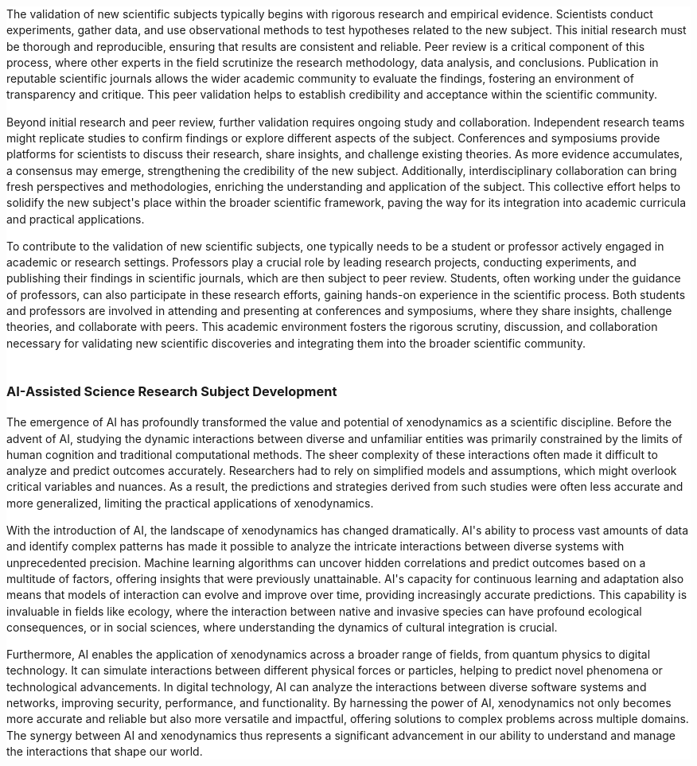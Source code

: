 The validation of new scientific subjects typically begins with rigorous research and empirical evidence. Scientists conduct experiments, gather data, and use observational methods to test hypotheses related to the new subject. This initial research must be thorough and reproducible, ensuring that results are consistent and reliable. Peer review is a critical component of this process, where other experts in the field scrutinize the research methodology, data analysis, and conclusions. Publication in reputable scientific journals allows the wider academic community to evaluate the findings, fostering an environment of transparency and critique. This peer validation helps to establish credibility and acceptance within the scientific community.

Beyond initial research and peer review, further validation requires ongoing study and collaboration. Independent research teams might replicate studies to confirm findings or explore different aspects of the subject. Conferences and symposiums provide platforms for scientists to discuss their research, share insights, and challenge existing theories. As more evidence accumulates, a consensus may emerge, strengthening the credibility of the new subject. Additionally, interdisciplinary collaboration can bring fresh perspectives and methodologies, enriching the understanding and application of the subject. This collective effort helps to solidify the new subject's place within the broader scientific framework, paving the way for its integration into academic curricula and practical applications.

To contribute to the validation of new scientific subjects, one typically needs to be a student or professor actively engaged in academic or research settings. Professors play a crucial role by leading research projects, conducting experiments, and publishing their findings in scientific journals, which are then subject to peer review. Students, often working under the guidance of professors, can also participate in these research efforts, gaining hands-on experience in the scientific process. Both students and professors are involved in attending and presenting at conferences and symposiums, where they share insights, challenge theories, and collaborate with peers. This academic environment fosters the rigorous scrutiny, discussion, and collaboration necessary for validating new scientific discoveries and integrating them into the broader scientific community.

#
### AI-Assisted Science Research Subject Development

The emergence of AI has profoundly transformed the value and potential of xenodynamics as a scientific discipline. Before the advent of AI, studying the dynamic interactions between diverse and unfamiliar entities was primarily constrained by the limits of human cognition and traditional computational methods. The sheer complexity of these interactions often made it difficult to analyze and predict outcomes accurately. Researchers had to rely on simplified models and assumptions, which might overlook critical variables and nuances. As a result, the predictions and strategies derived from such studies were often less accurate and more generalized, limiting the practical applications of xenodynamics.

With the introduction of AI, the landscape of xenodynamics has changed dramatically. AI's ability to process vast amounts of data and identify complex patterns has made it possible to analyze the intricate interactions between diverse systems with unprecedented precision. Machine learning algorithms can uncover hidden correlations and predict outcomes based on a multitude of factors, offering insights that were previously unattainable. AI's capacity for continuous learning and adaptation also means that models of interaction can evolve and improve over time, providing increasingly accurate predictions. This capability is invaluable in fields like ecology, where the interaction between native and invasive species can have profound ecological consequences, or in social sciences, where understanding the dynamics of cultural integration is crucial.

Furthermore, AI enables the application of xenodynamics across a broader range of fields, from quantum physics to digital technology. It can simulate interactions between different physical forces or particles, helping to predict novel phenomena or technological advancements. In digital technology, AI can analyze the interactions between diverse software systems and networks, improving security, performance, and functionality. By harnessing the power of AI, xenodynamics not only becomes more accurate and reliable but also more versatile and impactful, offering solutions to complex problems across multiple domains. The synergy between AI and xenodynamics thus represents a significant advancement in our ability to understand and manage the interactions that shape our world.
